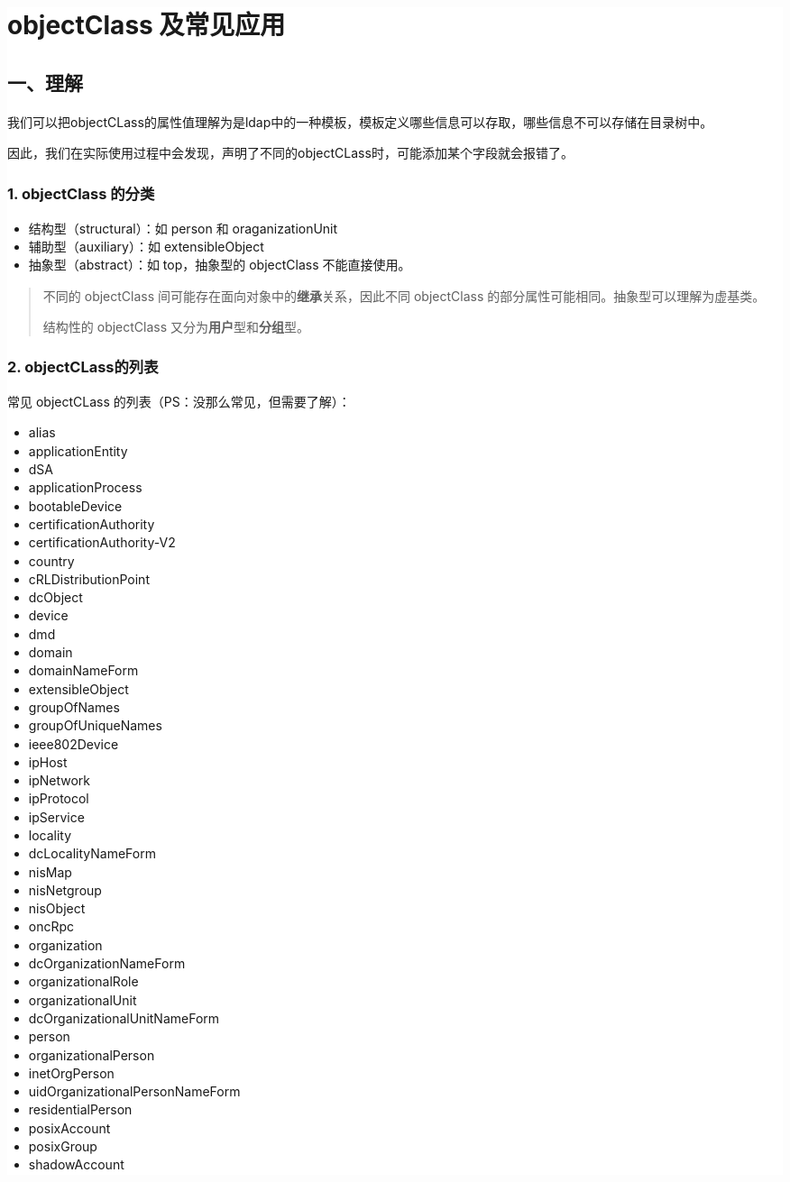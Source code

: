 # objectClass 及常见应用

## 一、理解

我们可以把objectCLass的属性值理解为是ldap中的一种模板，模板定义哪些信息可以存取，哪些信息不可以存储在目录树中。

因此，我们在实际使用过程中会发现，声明了不同的objectCLass时，可能添加某个字段就会报错了。

### 1. objectClass 的分类

- 结构型（structural）：如 person 和 oraganizationUnit
- 辅助型（auxiliary）：如 extensibleObject
- 抽象型（abstract）：如 top，抽象型的 objectClass 不能直接使用。

> 不同的 objectClass 间可能存在面向对象中的**继承**关系，因此不同 objectClass 的部分属性可能相同。抽象型可以理解为虚基类。
> 
> 结构性的 objectClass 又分为**用户**型和**分组**型。

### 2. objectCLass的列表

常见 objectCLass 的列表（PS：没那么常见，但需要了解）：

- alias
- applicationEntity
- dSA
- applicationProcess
- bootableDevice
- certificationAuthority
- certificationAuthority-V2
- country
- cRLDistributionPoint
- dcObject
- device
- dmd
- domain
- domainNameForm
- extensibleObject
- groupOfNames
- groupOfUniqueNames
- ieee802Device
- ipHost
- ipNetwork
- ipProtocol
- ipService
- locality
- dcLocalityNameForm
- nisMap
- nisNetgroup
- nisObject
- oncRpc
- organization
- dcOrganizationNameForm
- organizationalRole
- organizationalUnit
- dcOrganizationalUnitNameForm
- person
- organizationalPerson
- inetOrgPerson
- uidOrganizationalPersonNameForm
- residentialPerson
- posixAccount
- posixGroup
- shadowAccount